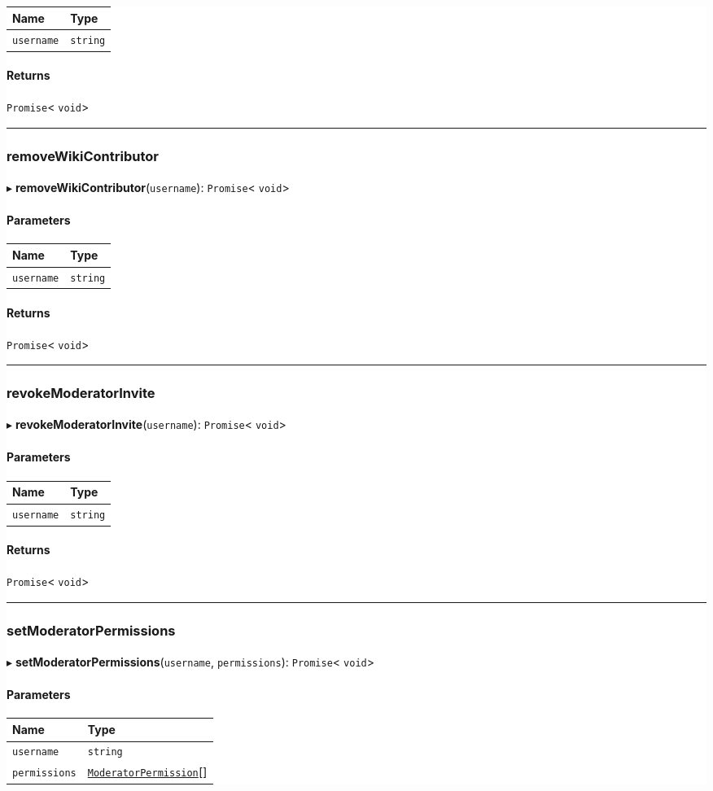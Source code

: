| Name       | Type     |
| :--------- | :------- |
| `username` | `string` |

#### Returns

`Promise`\< `void`\>

---

### removeWikiContributor

▸ **removeWikiContributor**(`username`): `Promise`\< `void`\>

#### Parameters

| Name       | Type     |
| :--------- | :------- |
| `username` | `string` |

#### Returns

`Promise`\< `void`\>

---

### revokeModeratorInvite

▸ **revokeModeratorInvite**(`username`): `Promise`\< `void`\>

#### Parameters

| Name       | Type     |
| :--------- | :------- |
| `username` | `string` |

#### Returns

`Promise`\< `void`\>

---

### setModeratorPermissions

▸ **setModeratorPermissions**(`username`, `permissions`): `Promise`\< `void`\>

#### Parameters

| Name          | Type                                                        |
| :------------ | :---------------------------------------------------------- |
| `username`    | `string`                                                    |
| `permissions` | [`ModeratorPermission`](../README.md#moderatorpermission)[] |
